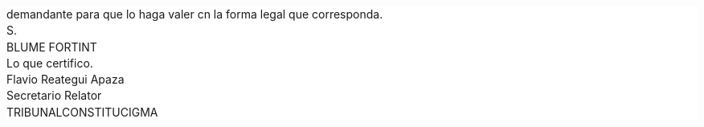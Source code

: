 demandante para que lo haga valer cn la forma legal que corresponda.  
S.  
BLUME FORTINT  
Lo que certifico.  
Flavio Reategui Apaza  
Secretario Relator  
TRIBUNALCONSTITUCIGMA